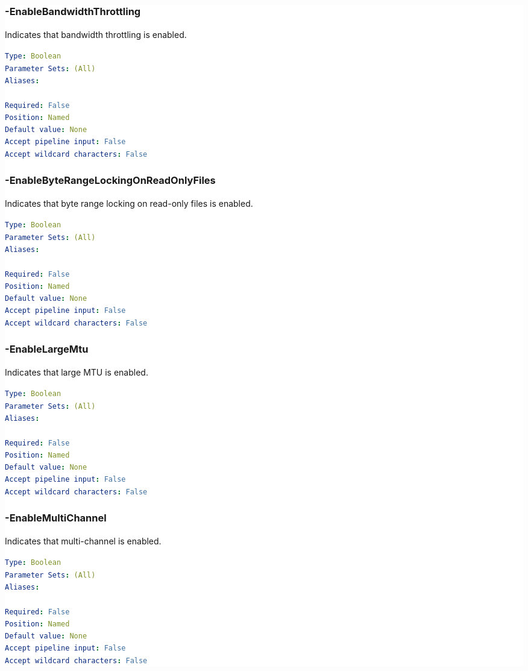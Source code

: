 ### -EnableBandwidthThrottling
Indicates that bandwidth throttling is enabled.

```yaml
Type: Boolean
Parameter Sets: (All)
Aliases: 

Required: False
Position: Named
Default value: None
Accept pipeline input: False
Accept wildcard characters: False
```

### -EnableByteRangeLockingOnReadOnlyFiles
Indicates that byte range locking on read-only files is enabled.

```yaml
Type: Boolean
Parameter Sets: (All)
Aliases: 

Required: False
Position: Named
Default value: None
Accept pipeline input: False
Accept wildcard characters: False
```

### -EnableLargeMtu
Indicates that large MTU is enabled.

```yaml
Type: Boolean
Parameter Sets: (All)
Aliases: 

Required: False
Position: Named
Default value: None
Accept pipeline input: False
Accept wildcard characters: False
```

### -EnableMultiChannel
Indicates that multi-channel is enabled.

```yaml
Type: Boolean
Parameter Sets: (All)
Aliases: 

Required: False
Position: Named
Default value: None
Accept pipeline input: False
Accept wildcard characters: False
```

